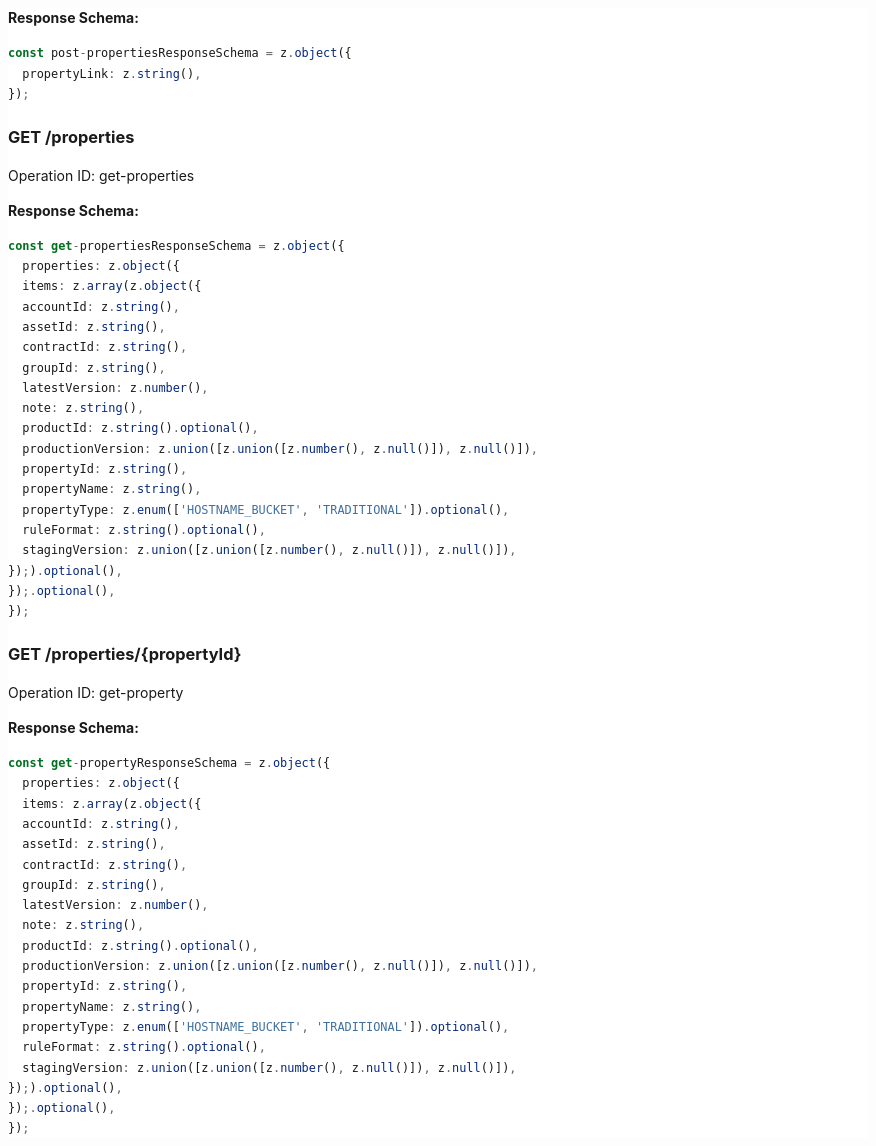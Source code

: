 **Response Schema:**
```typescript
const post-propertiesResponseSchema = z.object({
  propertyLink: z.string(),
});
```

### GET /properties
Operation ID: get-properties

**Response Schema:**
```typescript
const get-propertiesResponseSchema = z.object({
  properties: z.object({
  items: z.array(z.object({
  accountId: z.string(),
  assetId: z.string(),
  contractId: z.string(),
  groupId: z.string(),
  latestVersion: z.number(),
  note: z.string(),
  productId: z.string().optional(),
  productionVersion: z.union([z.union([z.number(), z.null()]), z.null()]),
  propertyId: z.string(),
  propertyName: z.string(),
  propertyType: z.enum(['HOSTNAME_BUCKET', 'TRADITIONAL']).optional(),
  ruleFormat: z.string().optional(),
  stagingVersion: z.union([z.union([z.number(), z.null()]), z.null()]),
});).optional(),
});.optional(),
});
```

### GET /properties/{propertyId}
Operation ID: get-property

**Response Schema:**
```typescript
const get-propertyResponseSchema = z.object({
  properties: z.object({
  items: z.array(z.object({
  accountId: z.string(),
  assetId: z.string(),
  contractId: z.string(),
  groupId: z.string(),
  latestVersion: z.number(),
  note: z.string(),
  productId: z.string().optional(),
  productionVersion: z.union([z.union([z.number(), z.null()]), z.null()]),
  propertyId: z.string(),
  propertyName: z.string(),
  propertyType: z.enum(['HOSTNAME_BUCKET', 'TRADITIONAL']).optional(),
  ruleFormat: z.string().optional(),
  stagingVersion: z.union([z.union([z.number(), z.null()]), z.null()]),
});).optional(),
});.optional(),
});
```
